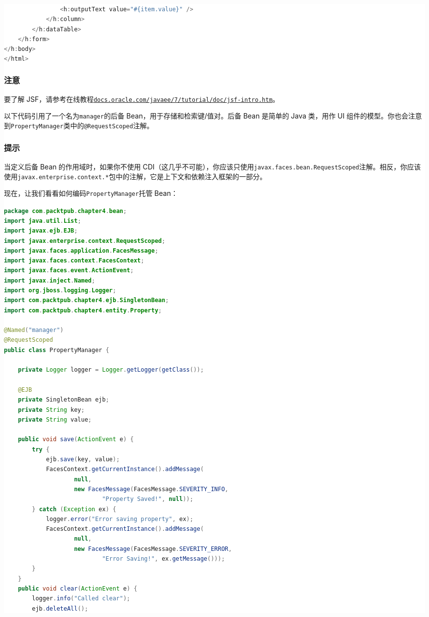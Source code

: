 ```java
                <h:outputText value="#{item.value}" />
            </h:column>
        </h:dataTable>
    </h:form>
</h:body>
</html>
```

### 注意

要了解 JSF，请参考在线教程[`docs.oracle.com/javaee/7/tutorial/doc/jsf-intro.htm`](http://docs.oracle.com/javaee/7/tutorial/doc/jsf-intro.htm)。

以下代码引用了一个名为`manager`的后备 Bean，用于存储和检索键/值对。后备 Bean 是简单的 Java 类，用作 UI 组件的模型。你也会注意到`PropertyManager`类中的`@RequestScoped`注解。

### 提示

当定义后备 Bean 的作用域时，如果你不使用 CDI（这几乎不可能），你应该只使用`javax.faces.bean.RequestScoped`注解。相反，你应该使用`javax.enterprise.context.*`包中的注解，它是上下文和依赖注入框架的一部分。

现在，让我们看看如何编码`PropertyManager`托管 Bean：

```java
package com.packtpub.chapter4.bean;
import java.util.List;
import javax.ejb.EJB;
import javax.enterprise.context.RequestScoped;
import javax.faces.application.FacesMessage;
import javax.faces.context.FacesContext;
import javax.faces.event.ActionEvent;
import javax.inject.Named;
import org.jboss.logging.Logger;
import com.packtpub.chapter4.ejb.SingletonBean;
import com.packtpub.chapter4.entity.Property;

@Named("manager") 
@RequestScoped 
public class PropertyManager { 

    private Logger logger = Logger.getLogger(getClass());

    @EJB 
    private SingletonBean ejb;
    private String key;
    private String value;

    public void save(ActionEvent e) { 
        try { 
            ejb.save(key, value);
            FacesContext.getCurrentInstance().addMessage( 
                    null, 
                    new FacesMessage(FacesMessage.SEVERITY_INFO, 
                            "Property Saved!", null));
        } catch (Exception ex) { 
            logger.error("Error saving property", ex);
            FacesContext.getCurrentInstance().addMessage( 
                    null, 
                    new FacesMessage(FacesMessage.SEVERITY_ERROR, 
                            "Error Saving!", ex.getMessage()));
        }
    }
    public void clear(ActionEvent e) { 
        logger.info("Called clear");
        ejb.deleteAll();
```